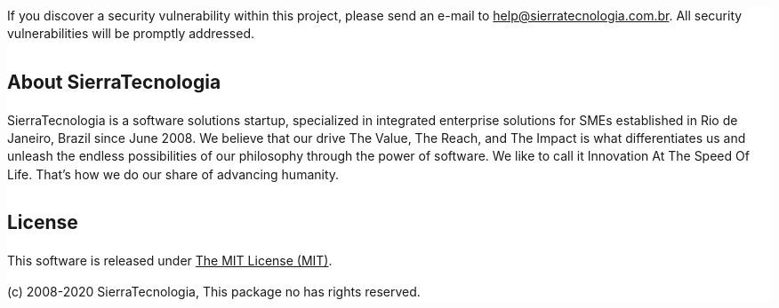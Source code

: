 If you discover a security vulnerability within this project, please send an e-mail to [help@sierratecnologia.com.br](help@sierratecnologia.com.br). All security vulnerabilities will be promptly addressed.


## About SierraTecnologia

SierraTecnologia is a software solutions startup, specialized in integrated enterprise solutions for SMEs established in Rio de Janeiro, Brazil since June 2008. We believe that our drive The Value, The Reach, and The Impact is what differentiates us and unleash the endless possibilities of our philosophy through the power of software. We like to call it Innovation At The Speed Of Life. That’s how we do our share of advancing humanity.


## License

This software is released under [The MIT License (MIT)](LICENSE).

(c) 2008-2020 SierraTecnologia, This package no has rights reserved.
